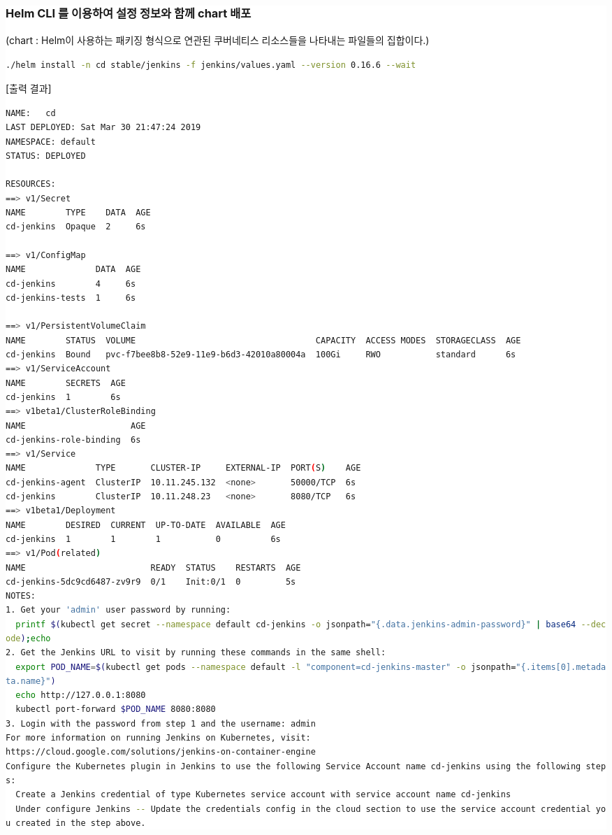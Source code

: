 
### Helm CLI 를 이용하여 설정 정보와 함께 chart 배포
(chart : Helm이 사용하는 패키징 형식으로 연관된 쿠버네티스 리소스들을 나타내는 파일들의 집합이다.)
```bash
./helm install -n cd stable/jenkins -f jenkins/values.yaml --version 0.16.6 --wait
```
[출력 결과]
```bash
NAME:   cd
LAST DEPLOYED: Sat Mar 30 21:47:24 2019
NAMESPACE: default
STATUS: DEPLOYED

RESOURCES:
==> v1/Secret
NAME        TYPE    DATA  AGE
cd-jenkins  Opaque  2     6s

==> v1/ConfigMap
NAME              DATA  AGE
cd-jenkins        4     6s
cd-jenkins-tests  1     6s

==> v1/PersistentVolumeClaim
NAME        STATUS  VOLUME                                    CAPACITY  ACCESS MODES  STORAGECLASS  AGE
cd-jenkins  Bound   pvc-f7bee8b8-52e9-11e9-b6d3-42010a80004a  100Gi     RWO           standard      6s
==> v1/ServiceAccount
NAME        SECRETS  AGE
cd-jenkins  1        6s
==> v1beta1/ClusterRoleBinding
NAME                     AGE
cd-jenkins-role-binding  6s
==> v1/Service
NAME              TYPE       CLUSTER-IP     EXTERNAL-IP  PORT(S)    AGE
cd-jenkins-agent  ClusterIP  10.11.245.132  <none>       50000/TCP  6s
cd-jenkins        ClusterIP  10.11.248.23   <none>       8080/TCP   6s
==> v1beta1/Deployment
NAME        DESIRED  CURRENT  UP-TO-DATE  AVAILABLE  AGE
cd-jenkins  1        1        1           0          6s
==> v1/Pod(related)
NAME                         READY  STATUS    RESTARTS  AGE
cd-jenkins-5dc9cd6487-zv9r9  0/1    Init:0/1  0         5s
NOTES:
1. Get your 'admin' user password by running:
  printf $(kubectl get secret --namespace default cd-jenkins -o jsonpath="{.data.jenkins-admin-password}" | base64 --decode);echo
2. Get the Jenkins URL to visit by running these commands in the same shell:
  export POD_NAME=$(kubectl get pods --namespace default -l "component=cd-jenkins-master" -o jsonpath="{.items[0].metadata.name}")
  echo http://127.0.0.1:8080
  kubectl port-forward $POD_NAME 8080:8080
3. Login with the password from step 1 and the username: admin
For more information on running Jenkins on Kubernetes, visit:
https://cloud.google.com/solutions/jenkins-on-container-engine
Configure the Kubernetes plugin in Jenkins to use the following Service Account name cd-jenkins using the following steps:
  Create a Jenkins credential of type Kubernetes service account with service account name cd-jenkins
  Under configure Jenkins -- Update the credentials config in the cloud section to use the service account credential you created in the step above.
```
